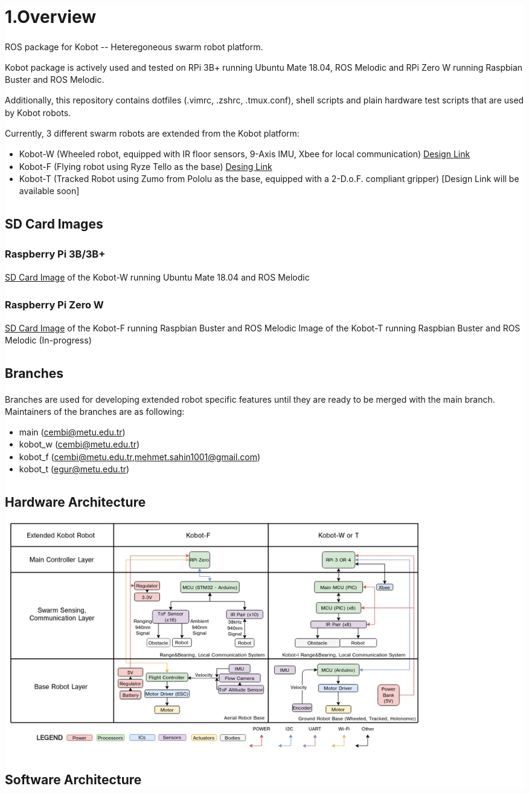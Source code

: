 # 1.Overview

ROS package for Kobot -- Heteregoneous swarm robot platform.

Kobot package is actively used and tested on RPi 3B+ running Ubuntu Mate 18.04, ROS Melodic and RPi Zero W running Raspbian Buster and ROS Melodic.

Additionally, this repository contains dotfiles (.vimrc, .zshrc, .tmux.conf), shell scripts and plain hardware test scripts that are used by Kobot robots.

Currently, 3 different swarm robots are extended from the Kobot platform:
- Kobot-W (Wheeled robot, equipped with IR floor sensors, 9-Axis IMU, Xbee for local communication) [Design Link](https://a360.co/2AbiR6Z)
- Kobot-F (Flying robot using Ryze Tello as the base) [Desing Link](https://a360.co/3BwyYGh)
- Kobot-T (Tracked Robot using Zumo from Pololu as the base, equipped with a 2-D.o.F. compliant gripper) [Design Link will be available soon]
## SD Card Images
### Raspberry Pi 3B/3B+ 
[SD Card Image](https://drive.google.com/file/d/1Ou2V7OFRBmUFKtcfE01nRIsgRfbQocXO/view?usp=sharing) of the Kobot-W running Ubuntu Mate 18.04 and ROS Melodic 

### Raspberry Pi Zero W 
[SD Card Image](https://drive.google.com/file/d/1YUq0BFDZqvFaTTxi0CF9Gvh6_W8bduPv/view?usp=sharing) of the Kobot-F running Raspbian Buster and ROS Melodic
Image of the Kobot-T running Raspbian Buster and ROS Melodic (In-progress)
## Branches
Branches are used for developing extended robot specific features until they are ready to be merged with the main branch. Maintainers of the branches are as following:
- main (<cembi@metu.edu.tr>)
- kobot_w (<cembi@metu.edu.tr>)
- kobot_f (<cembi@metu.edu.tr>,<mehmet.sahin1001@gmail.com>)
- kobot_t (<egur@metu.edu.tr>)

## Hardware Architecture
![Alt text](img/kobot_hw.png?raw=true "Title")
## Software Architecture